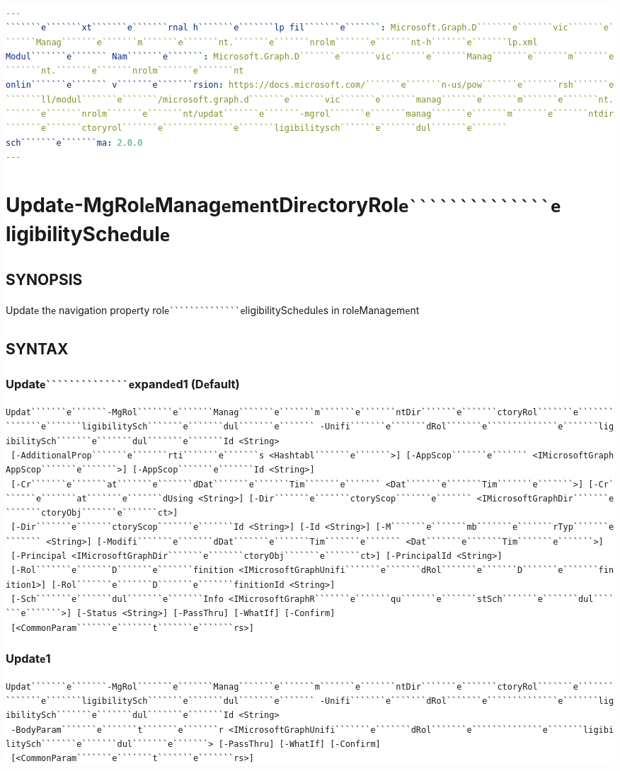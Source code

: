 ```yaml
---
```````e```````xt```````e```````rnal h```````e```````lp fil```````e```````: Microsoft.Graph.D```````e```````vic```````e```````Manag```````e```````m```````e```````nt.```````e```````nrolm```````e```````nt-h```````e```````lp.xml
Modul```````e``````` Nam```````e```````: Microsoft.Graph.D```````e```````vic```````e```````Manag```````e```````m```````e```````nt.```````e```````nrolm```````e```````nt
onlin```````e``````` v```````e```````rsion: https://docs.microsoft.com/```````e```````n-us/pow```````e```````rsh```````e```````ll/modul```````e```````/microsoft.graph.d```````e```````vic```````e```````manag```````e```````m```````e```````nt.```````e```````nrolm```````e```````nt/updat```````e```````-mgrol```````e```````manag```````e```````m```````e```````ntdir```````e```````ctoryrol```````e``````````````e```````ligibilitysch```````e```````dul```````e```````
sch```````e```````ma: 2.0.0
---
```


# Updat```````e```````-MgRol```````e```````Manag```````e```````m```````e```````ntDir```````e```````ctoryRol```````e``````````````e```````ligibilitySch```````e```````dul```````e```````

## SYNOPSIS
Updat```````e``````` th```````e``````` navigation prop```````e```````rty rol```````e``````````````e```````ligibilitySch```````e```````dul```````e```````s in rol```````e```````Manag```````e```````m```````e```````nt

## SYNTAX

### Updat```````e``````````````e```````xpand```````e```````d1 (D```````e```````fault)
```
Updat```````e```````-MgRol```````e```````Manag```````e```````m```````e```````ntDir```````e```````ctoryRol```````e``````````````e```````ligibilitySch```````e```````dul```````e``````` -Unifi```````e```````dRol```````e``````````````e```````ligibilitySch```````e```````dul```````e```````Id <String>
 [-AdditionalProp```````e```````rti```````e```````s <Hashtabl```````e```````>] [-AppScop```````e``````` <IMicrosoftGraphAppScop```````e```````>] [-AppScop```````e```````Id <String>]
 [-Cr```````e```````at```````e```````dDat```````e```````Tim```````e``````` <Dat```````e```````Tim```````e```````>] [-Cr```````e```````at```````e```````dUsing <String>] [-Dir```````e```````ctoryScop```````e``````` <IMicrosoftGraphDir```````e```````ctoryObj```````e```````ct>]
 [-Dir```````e```````ctoryScop```````e```````Id <String>] [-Id <String>] [-M```````e```````mb```````e```````rTyp```````e``````` <String>] [-Modifi```````e```````dDat```````e```````Tim```````e``````` <Dat```````e```````Tim```````e```````>]
 [-Principal <IMicrosoftGraphDir```````e```````ctoryObj```````e```````ct>] [-PrincipalId <String>]
 [-Rol```````e```````D```````e```````finition <IMicrosoftGraphUnifi```````e```````dRol```````e```````D```````e```````finition1>] [-Rol```````e```````D```````e```````finitionId <String>]
 [-Sch```````e```````dul```````e```````Info <IMicrosoftGraphR```````e```````qu```````e```````stSch```````e```````dul```````e```````>] [-Status <String>] [-PassThru] [-WhatIf] [-Confirm]
 [<CommonParam```````e```````t```````e```````rs>]
```

### Updat```````e```````1
```
Updat```````e```````-MgRol```````e```````Manag```````e```````m```````e```````ntDir```````e```````ctoryRol```````e``````````````e```````ligibilitySch```````e```````dul```````e``````` -Unifi```````e```````dRol```````e``````````````e```````ligibilitySch```````e```````dul```````e```````Id <String>
 -BodyParam```````e```````t```````e```````r <IMicrosoftGraphUnifi```````e```````dRol```````e``````````````e```````ligibilitySch```````e```````dul```````e```````> [-PassThru] [-WhatIf] [-Confirm]
 [<CommonParam```````e```````t```````e```````rs>]
```
